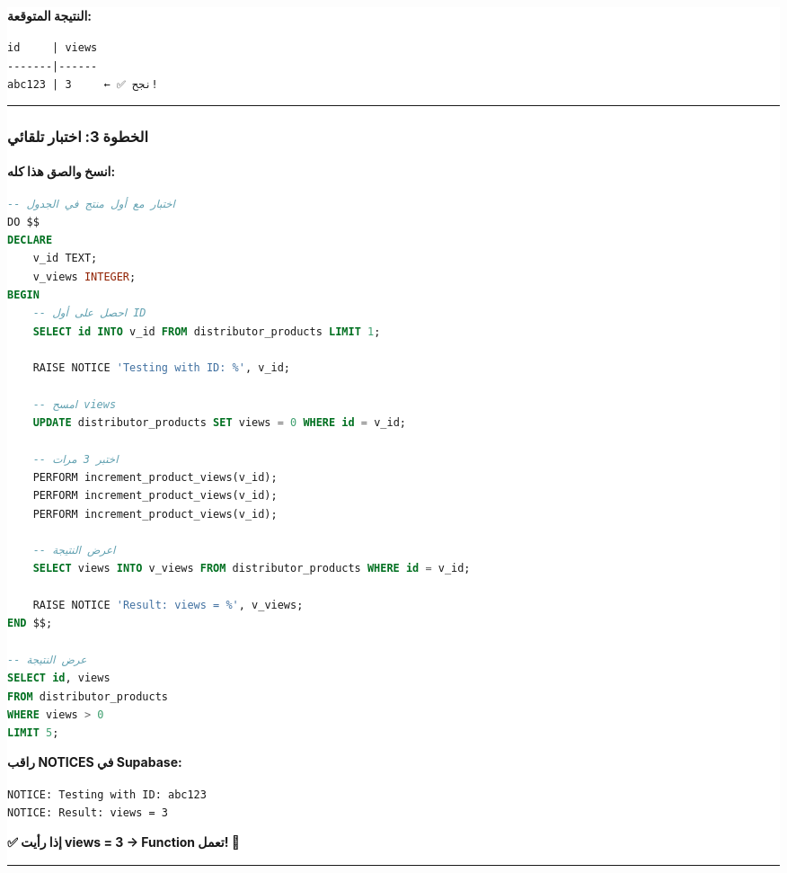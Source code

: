 **النتيجة المتوقعة:**
```
id     | views
-------|------
abc123 | 3     ← ✅ نجح!
```

---

### **الخطوة 3: اختبار تلقائي**

**انسخ والصق هذا كله:**

```sql
-- اختبار مع أول منتج في الجدول
DO $$
DECLARE
    v_id TEXT;
    v_views INTEGER;
BEGIN
    -- احصل على أول ID
    SELECT id INTO v_id FROM distributor_products LIMIT 1;
    
    RAISE NOTICE 'Testing with ID: %', v_id;
    
    -- امسح views
    UPDATE distributor_products SET views = 0 WHERE id = v_id;
    
    -- اختبر 3 مرات
    PERFORM increment_product_views(v_id);
    PERFORM increment_product_views(v_id);
    PERFORM increment_product_views(v_id);
    
    -- اعرض النتيجة
    SELECT views INTO v_views FROM distributor_products WHERE id = v_id;
    
    RAISE NOTICE 'Result: views = %', v_views;
END $$;

-- عرض النتيجة
SELECT id, views 
FROM distributor_products 
WHERE views > 0 
LIMIT 5;
```

**راقب NOTICES في Supabase:**
```
NOTICE: Testing with ID: abc123
NOTICE: Result: views = 3
```

**✅ إذا رأيت views = 3 → Function تعمل! 🎉**

---
